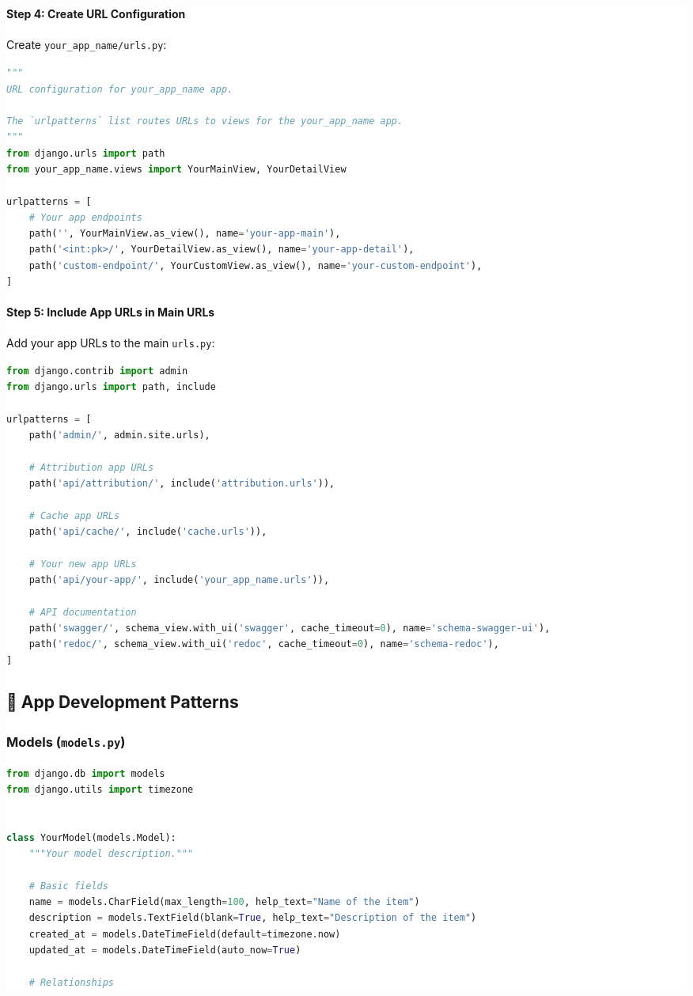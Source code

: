 #### Step 4: Create URL Configuration

Create `your_app_name/urls.py`:

```python
"""
URL configuration for your_app_name app.

The `urlpatterns` list routes URLs to views for the your_app_name app.
"""
from django.urls import path
from your_app_name.views import YourMainView, YourDetailView

urlpatterns = [
    # Your app endpoints
    path('', YourMainView.as_view(), name='your-app-main'),
    path('<int:pk>/', YourDetailView.as_view(), name='your-app-detail'),
    path('custom-endpoint/', YourCustomView.as_view(), name='your-custom-endpoint'),
]
```

#### Step 5: Include App URLs in Main URLs

Add your app URLs to the main `urls.py`:

```python
from django.contrib import admin
from django.urls import path, include

urlpatterns = [
    path('admin/', admin.site.urls),
    
    # Attribution app URLs
    path('api/attribution/', include('attribution.urls')),
    
    # Cache app URLs
    path('api/cache/', include('cache.urls')),
    
    # Your new app URLs
    path('api/your-app/', include('your_app_name.urls')),
    
    # API documentation
    path('swagger/', schema_view.with_ui('swagger', cache_timeout=0), name='schema-swagger-ui'),
    path('redoc/', schema_view.with_ui('redoc', cache_timeout=0), name='schema-redoc'),
]
```

## 🔧 App Development Patterns

### Models (`models.py`)

```python
from django.db import models
from django.utils import timezone


class YourModel(models.Model):
    """Your model description."""
    
    # Basic fields
    name = models.CharField(max_length=100, help_text="Name of the item")
    description = models.TextField(blank=True, help_text="Description of the item")
    created_at = models.DateTimeField(default=timezone.now)
    updated_at = models.DateTimeField(auto_now=True)
    
    # Relationships
```